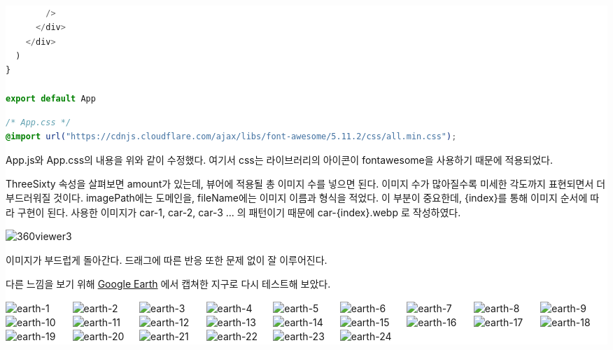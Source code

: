 ```javascript
        />
      </div>
    </div>
  )
}

export default App
```

```css
/* App.css */
@import url("https://cdnjs.cloudflare.com/ajax/libs/font-awesome/5.11.2/css/all.min.css");
```

App.js와 App.css의 내용을 위와 같이 수정했다. 여기서 css는 라이브러리의 아이콘이 fontawesome을 사용하기 때문에 적용되었다.

ThreeSixty 속성을 살펴보면 amount가 있는데, 뷰어에 적용될 총 이미지 수를 넣으면 된다. 이미지 수가 많아질수록 미세한 각도까지 표현되면서 더 부드러워질 것이다. imagePath에는 도메인을, fileName에는 이미지 이름과 형식을 적었다. 이 부분이 중요한데, {index}를 통해 이미지 순서에 따라 구현이 된다. 사용한 이미지가 car-1, car-2, car-3 ... 의 패턴이기 때문에 car-{index}.webp 로 작성하였다.

<img alt="360viewer3" src="https://raw.githubusercontent.com/yhuj79/blog-assets/main/240713/360viewer3.gif">

이미지가 부드럽게 돌아간다. 드래그에 따른 반응 또한 문제 없이 잘 이루어진다.

다른 느낌을 보기 위해 [Google Earth](https://www.google.com/intl/ko_ALL/earth) 에서 캡쳐한 지구로 다시 테스트해 보았다.

<div style="display: flex; flex-wrap: wrap;">
    <img src="https://raw.githubusercontent.com/yhuj79/blog-assets/main/240713/earth/earth-1.png" alt="earth-1" style="width: 11.11%;">
    <img src="https://raw.githubusercontent.com/yhuj79/blog-assets/main/240713/earth/earth-2.png" alt="earth-2" style="width: 11.11%;">
    <img src="https://raw.githubusercontent.com/yhuj79/blog-assets/main/240713/earth/earth-3.png" alt="earth-3" style="width: 11.11%;">
    <img src="https://raw.githubusercontent.com/yhuj79/blog-assets/main/240713/earth/earth-4.png" alt="earth-4" style="width: 11.11%;">
    <img src="https://raw.githubusercontent.com/yhuj79/blog-assets/main/240713/earth/earth-5.png" alt="earth-5" style="width: 11.11%;">
    <img src="https://raw.githubusercontent.com/yhuj79/blog-assets/main/240713/earth/earth-6.png" alt="earth-6" style="width: 11.11%;">
    <img src="https://raw.githubusercontent.com/yhuj79/blog-assets/main/240713/earth/earth-7.png" alt="earth-7" style="width: 11.11%;">
    <img src="https://raw.githubusercontent.com/yhuj79/blog-assets/main/240713/earth/earth-8.png" alt="earth-8" style="width: 11.11%;">
    <img src="https://raw.githubusercontent.com/yhuj79/blog-assets/main/240713/earth/earth-9.png" alt="earth-9" style="width: 11.11%;">
    <img src="https://raw.githubusercontent.com/yhuj79/blog-assets/main/240713/earth/earth-10.png" alt="earth-10" style="width: 11.11%;">
    <img src="https://raw.githubusercontent.com/yhuj79/blog-assets/main/240713/earth/earth-11.png" alt="earth-11" style="width: 11.11%;">
    <img src="https://raw.githubusercontent.com/yhuj79/blog-assets/main/240713/earth/earth-12.png" alt="earth-12" style="width: 11.11%;">
    <img src="https://raw.githubusercontent.com/yhuj79/blog-assets/main/240713/earth/earth-13.png" alt="earth-13" style="width: 11.11%;">
    <img src="https://raw.githubusercontent.com/yhuj79/blog-assets/main/240713/earth/earth-14.png" alt="earth-14" style="width: 11.11%;">
    <img src="https://raw.githubusercontent.com/yhuj79/blog-assets/main/240713/earth/earth-15.png" alt="earth-15" style="width: 11.11%;">
    <img src="https://raw.githubusercontent.com/yhuj79/blog-assets/main/240713/earth/earth-16.png" alt="earth-16" style="width: 11.11%;">
    <img src="https://raw.githubusercontent.com/yhuj79/blog-assets/main/240713/earth/earth-17.png" alt="earth-17" style="width: 11.11%;">
    <img src="https://raw.githubusercontent.com/yhuj79/blog-assets/main/240713/earth/earth-18.png" alt="earth-18" style="width: 11.11%;">
    <img src="https://raw.githubusercontent.com/yhuj79/blog-assets/main/240713/earth/earth-19.png" alt="earth-19" style="width: 11.11%;">
    <img src="https://raw.githubusercontent.com/yhuj79/blog-assets/main/240713/earth/earth-20.png" alt="earth-20" style="width: 11.11%;">
    <img src="https://raw.githubusercontent.com/yhuj79/blog-assets/main/240713/earth/earth-21.png" alt="earth-21" style="width: 11.11%;">
    <img src="https://raw.githubusercontent.com/yhuj79/blog-assets/main/240713/earth/earth-22.png" alt="earth-22" style="width: 11.11%;">
    <img src="https://raw.githubusercontent.com/yhuj79/blog-assets/main/240713/earth/earth-23.png" alt="earth-23" style="width: 11.11%;">
    <img src="https://raw.githubusercontent.com/yhuj79/blog-assets/main/240713/earth/earth-24.png" alt="earth-24" style="width: 11.11%;">